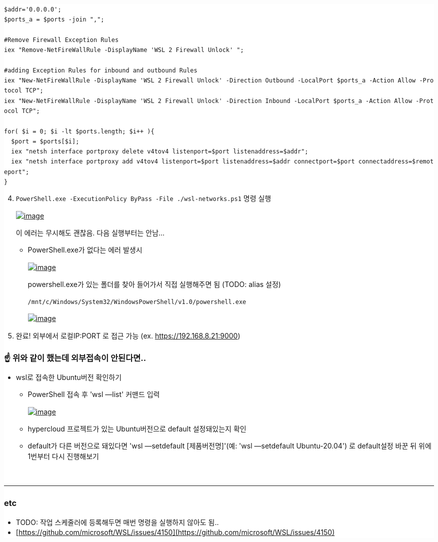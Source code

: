    ```shell
   $addr='0.0.0.0';
   $ports_a = $ports -join ",";

   #Remove Firewall Exception Rules
   iex "Remove-NetFireWallRule -DisplayName 'WSL 2 Firewall Unlock' ";

   #adding Exception Rules for inbound and outbound Rules
   iex "New-NetFireWallRule -DisplayName 'WSL 2 Firewall Unlock' -Direction Outbound -LocalPort $ports_a -Action Allow -Protocol TCP";
   iex "New-NetFireWallRule -DisplayName 'WSL 2 Firewall Unlock' -Direction Inbound -LocalPort $ports_a -Action Allow -Protocol TCP";

   for( $i = 0; $i -lt $ports.length; $i++ ){
     $port = $ports[$i];
     iex "netsh interface portproxy delete v4tov4 listenport=$port listenaddress=$addr";
     iex "netsh interface portproxy add v4tov4 listenport=$port listenaddress=$addr connectport=$port connectaddress=$remoteport";
   }
   ```

4. `PowerShell.exe -ExecutionPolicy ByPass -File ./wsl-networks.ps1` 명령 실행

   [![image](images/wsl_image_8.png)](images/wsl_image_8.png)

   이 에러는 무시해도 괜찮음. 다음 실행부터는 안남...

   - PowerShell.exe가 없다는 에러 발생시

     [![image](images/wsl_image_9.png)](images/wsl_image_9.png)

     powershell.exe가 있는 폴더를 찾아 들어가서 직접 실행해주면 됨 (TODO: alias 설정)

     `/mnt/c/Windows/System32/WindowsPowerShell/v1.0/powershell.exe`

     [![image](images/wsl_image_10.png)](images/wsl_image_10.png)

5. 완료! 외부에서 로컬IP:PORT 로 접근 가능 (ex. https://192.168.8.21:9000)

### ☝ 위와 같이 했는데 외부접속이 안된다면..

- wsl로 접속한 Ubuntu버전 확인하기

  - PowerShell 접속 후 'wsl —list' 커맨드 입력

    [![image](images/wsl_image_11.png)](images/wsl_image_11.png)

  - hypercloud 프로젝트가 있는 Ubuntu버전으로 default 설정돼있는지 확인
  - default가 다른 버전으로 돼있다면 'wsl —setdefault [제품버전명]'(예: 'wsl —setdefault Ubuntu-20.04') 로 default설정 바꾼 뒤 위에 1번부터 다시 진행해보기  

<br/>

---

### etc
- TODO: 작업 스케줄러에 등록해두면 매번 명령을 실행하지 않아도 됨..
- [https://github.com/microsoft/WSL/issues/4150](https://github.com/microsoft/WSL/issues/4150)
